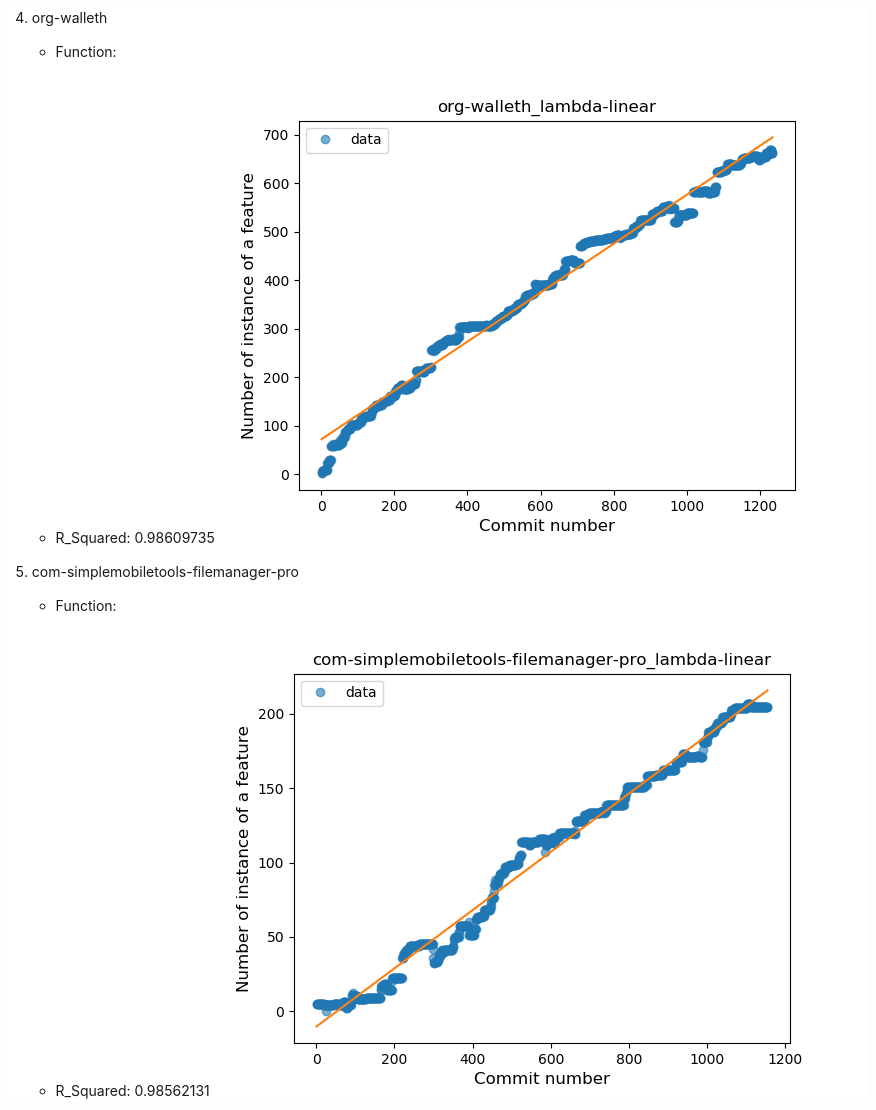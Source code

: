 4. org-walleth

	*  Function: ![equation](http://latex.codecogs.com/svg.latex?0.504919x%20&plus;%2071.905354)
	* R_Squared: 0.98609735
 ![org-wallethlambda](../plots/org-walleth_lambda_T1.png)

5. com-simplemobiletools-filemanager-pro

	*  Function: ![equation](http://latex.codecogs.com/svg.latex?0.196203x%20&plus;%20-10.545804)
	* R_Squared: 0.98562131
 ![com-simplemobiletools-filemanager-prolambda](../plots/com-simplemobiletools-filemanager-pro_lambda_T1.png)

